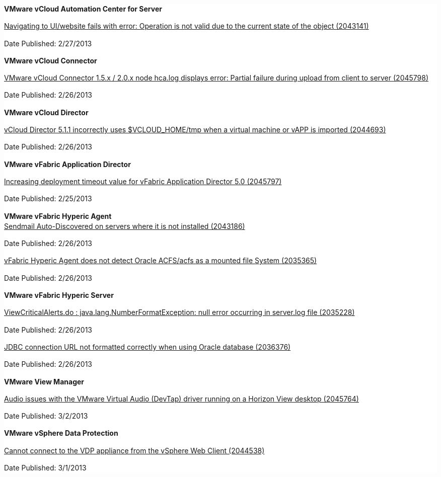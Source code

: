 **VMware vCloud Automation Center for Server**
  
<a href="http://kb.vmware.com/kb/2043141" target="_blank">Navigating to UI/website fails with error: Operation is not valid due to the current state of the object (2043141)</a>
  
Date Published: 2/27/2013

**VMware vCloud Connector**
  
<a href="http://kb.vmware.com/kb/2045798" target="_blank">VMware vCloud Connector 1.5.x / 2.0.x node hca.log displays error: Partial failure during upload from client to server (2045798)</a>
  
Date Published: 2/26/2013

**VMware vCloud Director**
  
<a href="http://kb.vmware.com/kb/2044693" target="_blank">vCloud Director 5.1.1 incorrectly uses $VCLOUD_HOME/tmp when a virtual machine or vAPP is imported (2044693)</a>
  
Date Published: 2/26/2013

**VMware vFabric Application Director**
  
<a href="http://kb.vmware.com/kb/2045797" target="_blank">Increasing deployment timeout value for vFabric Application Director 5.0 (2045797)</a>
  
Date Published: 2/25/2013

**VMware vFabric Hyperic Agent**<a href="http://kb.vmware.com/kb/2043186" target="_blank"><br /> Sendmail Auto-Discovered on servers where it is not installed (2043186)</a>
  
Date Published: 2/26/2013
  
<a href="http://kb.vmware.com/kb/2035365" target="_blank">vFabric Hyperic Agent does not detect Oracle ACFS/acfs as a mounted file System (2035365)</a>
  
Date Published: 2/26/2013

**VMware vFabric Hyperic Server**
  
<a href="http://kb.vmware.com/kb/2035228" target="_blank">ViewCriticalAlerts.do : java.lang.NumberFormatException: null error occurring in server.log file (2035228)</a>
  
Date Published: 2/26/2013
  
<a href="http://kb.vmware.com/kb/2036376" target="_blank">JDBC connection URL not formatted correctly when using Oracle database (2036376)</a>
  
Date Published: 2/26/2013

**VMware View Manager**
  
<a href="http://kb.vmware.com/kb/2045764" target="_blank">Audio issues with the VMware Virtual Audio (DevTap) driver running on a Horizon View desktop (2045764)</a>
  
Date Published: 3/2/2013

**VMware vSphere Data Protection**
  
<a href="http://kb.vmware.com/kb/2044538" target="_blank">Cannot connect to the VDP appliance from the vSphere Web Client (2044538)</a>
  
Date Published: 3/1/2013
